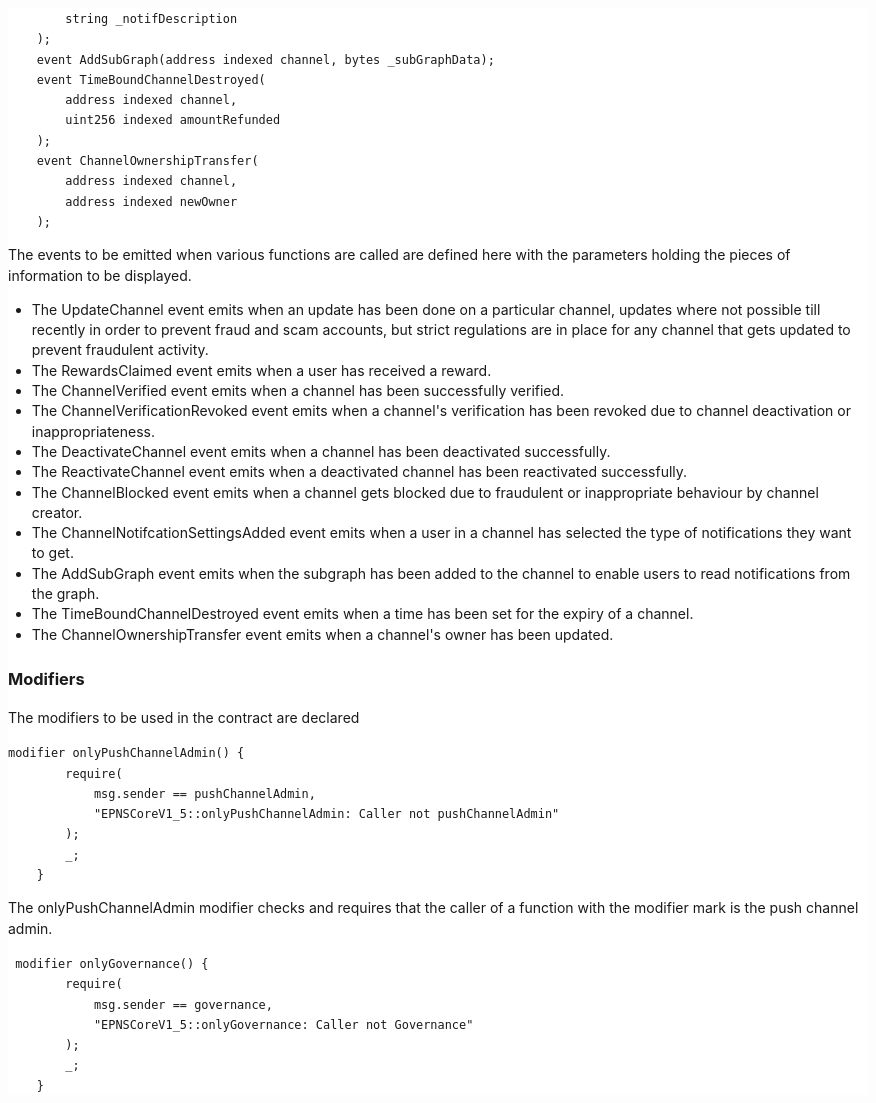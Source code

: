 ```
        string _notifDescription
    );
    event AddSubGraph(address indexed channel, bytes _subGraphData);
    event TimeBoundChannelDestroyed(
        address indexed channel,
        uint256 indexed amountRefunded
    );
    event ChannelOwnershipTransfer(
        address indexed channel,
        address indexed newOwner
    );
```

The events to be emitted when various functions are called are defined here with the parameters holding the pieces of information to be displayed.

- The UpdateChannel event emits when an update has been done on a particular channel, updates where not possible till recently in order to prevent fraud and scam accounts, but strict regulations are in place for any channel that gets updated to prevent fraudulent activity.
- The RewardsClaimed event emits when a user has received a reward.
- The ChannelVerified event emits when a channel has been successfully verified.
- The ChannelVerificationRevoked event emits when a channel's verification has been revoked due to channel deactivation or inappropriateness.
- The DeactivateChannel event emits when a channel has been deactivated successfully.
- The ReactivateChannel event emits when a deactivated channel has been reactivated successfully.
- The ChannelBlocked event emits when a channel gets blocked due to fraudulent or inappropriate behaviour by channel creator.
- The ChannelNotifcationSettingsAdded event emits when a user in a channel has selected the type of notifications they want to get.
- The AddSubGraph event emits when the subgraph has been added to the channel to enable users to read notifications from the graph.
- The TimeBoundChannelDestroyed event emits when a time has been set for the expiry of a channel.
- The ChannelOwnershipTransfer event emits when a channel's owner has been updated.

### Modifiers

The modifiers to be used in the contract are declared

```
modifier onlyPushChannelAdmin() {
        require(
            msg.sender == pushChannelAdmin,
            "EPNSCoreV1_5::onlyPushChannelAdmin: Caller not pushChannelAdmin"
        );
        _;
    }
```

The onlyPushChannelAdmin modifier checks and requires that the caller of a function with the modifier mark is the push channel admin.

```
 modifier onlyGovernance() {
        require(
            msg.sender == governance,
            "EPNSCoreV1_5::onlyGovernance: Caller not Governance"
        );
        _;
    }
```
